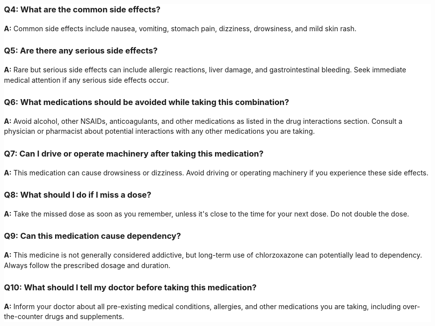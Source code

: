 ### **Q4: What are the common side effects?**
**A:**  Common side effects include nausea, vomiting, stomach pain, dizziness, drowsiness, and mild skin rash.

### **Q5:  Are there any serious side effects?**
**A:**  Rare but serious side effects can include allergic reactions, liver damage, and gastrointestinal bleeding. Seek immediate medical attention if any serious side effects occur.


### **Q6: What medications should be avoided while taking this combination?**
**A:** Avoid alcohol, other NSAIDs, anticoagulants, and other medications as listed in the drug interactions section.  Consult a physician or pharmacist about potential interactions with any other medications you are taking.

### **Q7: Can I drive or operate machinery after taking this medication?**
**A:**  This medication can cause drowsiness or dizziness. Avoid driving or operating machinery if you experience these side effects.

### **Q8: What should I do if I miss a dose?**
**A:** Take the missed dose as soon as you remember, unless it's close to the time for your next dose. Do not double the dose.

### **Q9: Can this medication cause dependency?**
**A:**  This medicine is not generally considered addictive, but long-term use of chlorzoxazone can potentially lead to dependency. Always follow the prescribed dosage and duration.


### **Q10:  What should I tell my doctor before taking this medication?**
**A:**  Inform your doctor about all pre-existing medical conditions, allergies, and other medications you are taking, including over-the-counter drugs and supplements.




